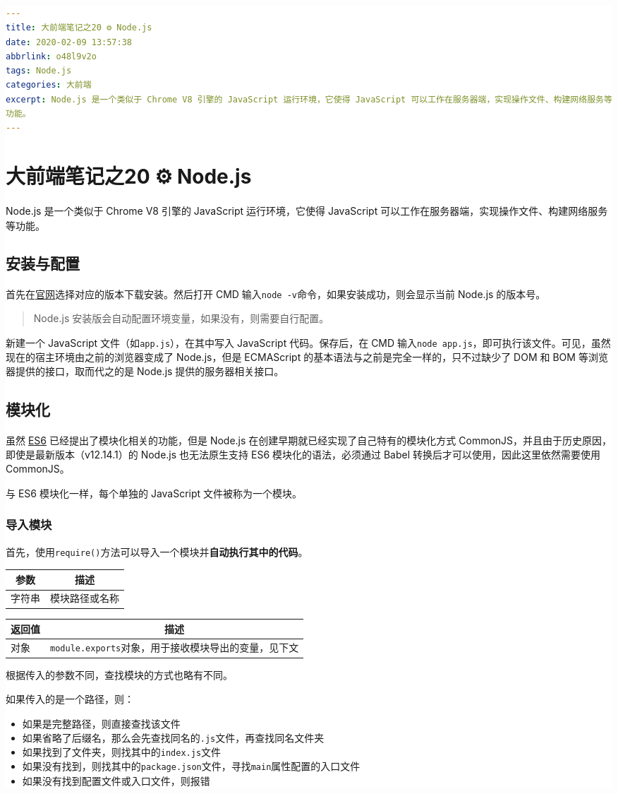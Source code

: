 ```yaml
---
title: 大前端笔记之20 ⚙️ Node.js
date: 2020-02-09 13:57:38
abbrlink: o48l9v2o
tags: Node.js
categories: 大前端
excerpt: Node.js 是一个类似于 Chrome V8 引擎的 JavaScript 运行环境，它使得 JavaScript 可以工作在服务器端，实现操作文件、构建网络服务等功能。
---
```


# 大前端笔记之20 ⚙️ Node.js

Node.js 是一个类似于 Chrome V8 引擎的 JavaScript 运行环境，它使得 JavaScript 可以工作在服务器端，实现操作文件、构建网络服务等功能。

## 安装与配置

首先在[官网](https://nodejs.org/en/download/)选择对应的版本下载安装。然后打开 CMD 输入`node -v`命令，如果安装成功，则会显示当前 Node.js 的版本号。

> Node.js 安装版会自动配置环境变量，如果没有，则需要自行配置。

新建一个 JavaScript 文件（如`app.js`），在其中写入 JavaScript 代码。保存后，在 CMD 输入`node app.js`，即可执行该文件。可见，虽然现在的宿主环境由之前的浏览器变成了 Node.js，但是 ECMAScript 的基本语法与之前是完全一样的，只不过缺少了 DOM 和 BOM 等浏览器提供的接口，取而代之的是 Node.js 提供的服务器相关接口。

## 模块化

虽然 [ES6](/posts/j5h1kgw7.html#模块化) 已经提出了模块化相关的功能，但是 Node.js 在创建早期就已经实现了自己特有的模块化方式 CommonJS，并且由于历史原因，即使是最新版本（v12.14.1）的 Node.js 也无法原生支持 ES6 模块化的语法，必须通过 Babel 转换后才可以使用，因此这里依然需要使用 CommonJS。

与 ES6 模块化一样，每个单独的 JavaScript 文件被称为一个模块。

### 导入模块

首先，使用`require()`方法可以导入一个模块并**自动执行其中的代码**。

| 参数 | 描述 |
| --- | --- |
| 字符串 | 模块路径或名称 |

| 返回值 | 描述 |
| --- | --- |
| 对象 | `module.exports`对象，用于接收模块导出的变量，见下文 |

根据传入的参数不同，查找模块的方式也略有不同。

如果传入的是一个路径，则：

- 如果是完整路径，则直接查找该文件
- 如果省略了后缀名，那么会先查找同名的`.js`文件，再查找同名文件夹
- 如果找到了文件夹，则找其中的`index.js`文件
- 如果没有找到，则找其中的`package.json`文件，寻找`main`属性配置的入口文件
- 如果没有找到配置文件或入口文件，则报错
